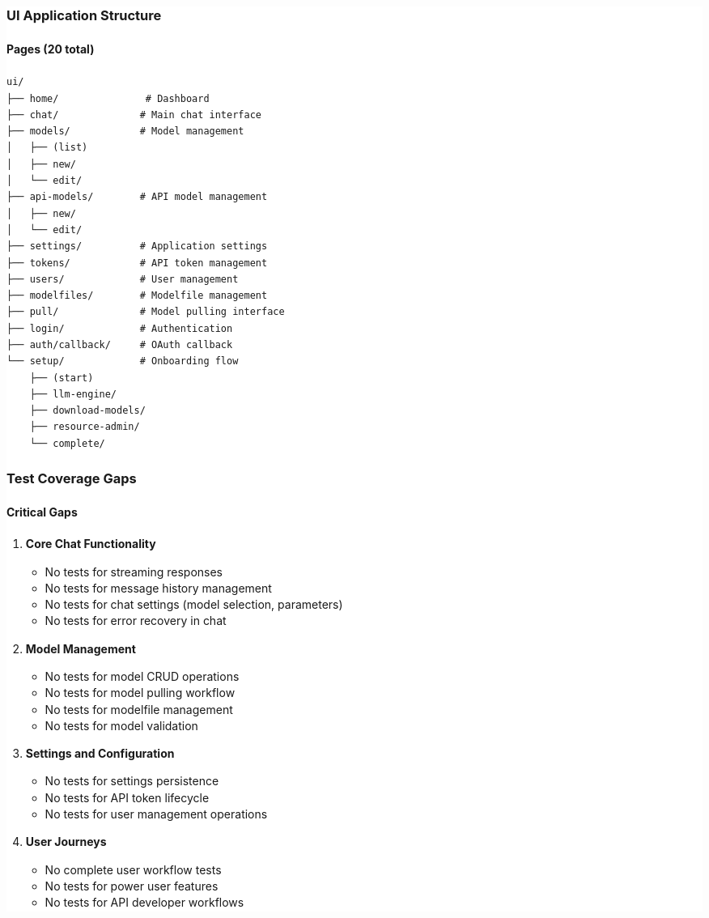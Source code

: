 ### UI Application Structure

#### Pages (20 total)
```
ui/
├── home/               # Dashboard
├── chat/              # Main chat interface
├── models/            # Model management
│   ├── (list)
│   ├── new/
│   └── edit/
├── api-models/        # API model management
│   ├── new/
│   └── edit/
├── settings/          # Application settings
├── tokens/            # API token management
├── users/             # User management
├── modelfiles/        # Modelfile management
├── pull/              # Model pulling interface
├── login/             # Authentication
├── auth/callback/     # OAuth callback
└── setup/             # Onboarding flow
    ├── (start)
    ├── llm-engine/
    ├── download-models/
    ├── resource-admin/
    └── complete/
```

### Test Coverage Gaps

#### Critical Gaps
1. **Core Chat Functionality**
   - No tests for streaming responses
   - No tests for message history management
   - No tests for chat settings (model selection, parameters)
   - No tests for error recovery in chat

2. **Model Management**
   - No tests for model CRUD operations
   - No tests for model pulling workflow
   - No tests for modelfile management
   - No tests for model validation

3. **Settings and Configuration**
   - No tests for settings persistence
   - No tests for API token lifecycle
   - No tests for user management operations

4. **User Journeys**
   - No complete user workflow tests
   - No tests for power user features
   - No tests for API developer workflows
